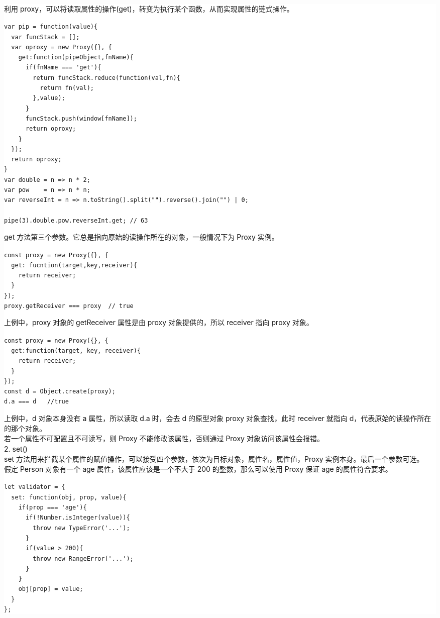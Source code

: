 利用 proxy，可以将读取属性的操作(get)，转变为执行某个函数，从而实现属性的链式操作。

```
var pip = function(value){
  var funcStack = [];
  var oproxy = new Proxy({}, {
    get:function(pipeObject,fnName){
      if(fnName === 'get'){
        return funcStack.reduce(function(val,fn){
          return fn(val);
        },value);
      }
      funcStack.push(window[fnName]);
      return oproxy;
    }
  });
  return oproxy;
}
var double = n => n * 2;
var pow    = n => n * n;
var reverseInt = n => n.toString().split("").reverse().join("") | 0;

pipe(3).double.pow.reverseInt.get; // 63
```

get 方法第三个参数。它总是指向原始的读操作所在的对象，一般情况下为 Proxy 实例。

```
const proxy = new Proxy({}, {
  get: fucntion(target,key,receiver){
    return receiver;
  }
});
proxy.getReceiver === proxy  // true
```

上例中，proxy 对象的 getReceiver 属性是由 proxy 对象提供的，所以 receiver 指向 proxy 对象。

```
const proxy = new Proxy({}, {
  get:function(target, key, receiver){
    return receiver;
  }
});
const d = Object.create(proxy);
d.a === d   //true
```

上例中，d 对象本身没有 a 属性，所以读取 d.a 时，会去 d 的原型对象 proxy 对象查找，此时 receiver 就指向 d，代表原始的读操作所在的那个对象。  
若一个属性不可配置且不可读写，则 Proxy 不能修改该属性，否则通过 Proxy 对象访问该属性会报错。  
2. set()  
set 方法用来拦截某个属性的赋值操作，可以接受四个参数，依次为目标对象，属性名，属性值，Proxy 实例本身。最后一个参数可选。  
假定 Person 对象有一个 age 属性，该属性应该是一个不大于 200 的整数，那么可以使用 Proxy 保证 age 的属性符合要求。

```
let validator = {
  set: function(obj, prop, value){
    if(prop === 'age'){
      if(!Number.isInteger(value)){
        throw new TypeError('...');
      }
      if(value > 200){
        throw new RangeError('...');
      }
    }
    obj[prop] = value;
  }
};
```
